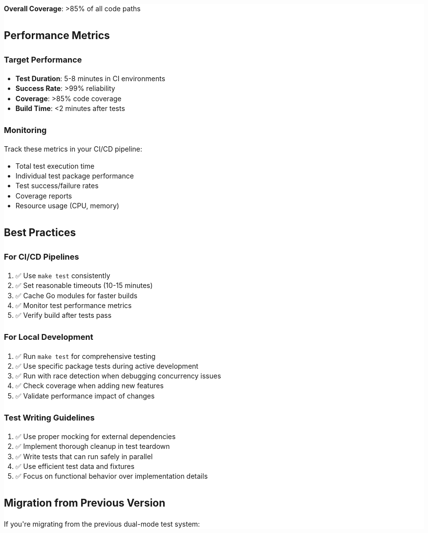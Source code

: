 **Overall Coverage**: >85% of all code paths

## Performance Metrics

### Target Performance

- **Test Duration**: 5-8 minutes in CI environments
- **Success Rate**: >99% reliability
- **Coverage**: >85% code coverage
- **Build Time**: <2 minutes after tests

### Monitoring

Track these metrics in your CI/CD pipeline:

- Total test execution time
- Individual test package performance
- Test success/failure rates
- Coverage reports
- Resource usage (CPU, memory)

## Best Practices

### For CI/CD Pipelines

1. ✅ Use `make test` consistently
2. ✅ Set reasonable timeouts (10-15 minutes)
3. ✅ Cache Go modules for faster builds
4. ✅ Monitor test performance metrics
5. ✅ Verify build after tests pass

### For Local Development

1. ✅ Run `make test` for comprehensive testing
2. ✅ Use specific package tests during active development
3. ✅ Run with race detection when debugging concurrency issues
4. ✅ Check coverage when adding new features
5. ✅ Validate performance impact of changes

### Test Writing Guidelines

1. ✅ Use proper mocking for external dependencies
2. ✅ Implement thorough cleanup in test teardown
3. ✅ Write tests that can run safely in parallel
4. ✅ Use efficient test data and fixtures
5. ✅ Focus on functional behavior over implementation details

## Migration from Previous Version

If you're migrating from the previous dual-mode test system:
